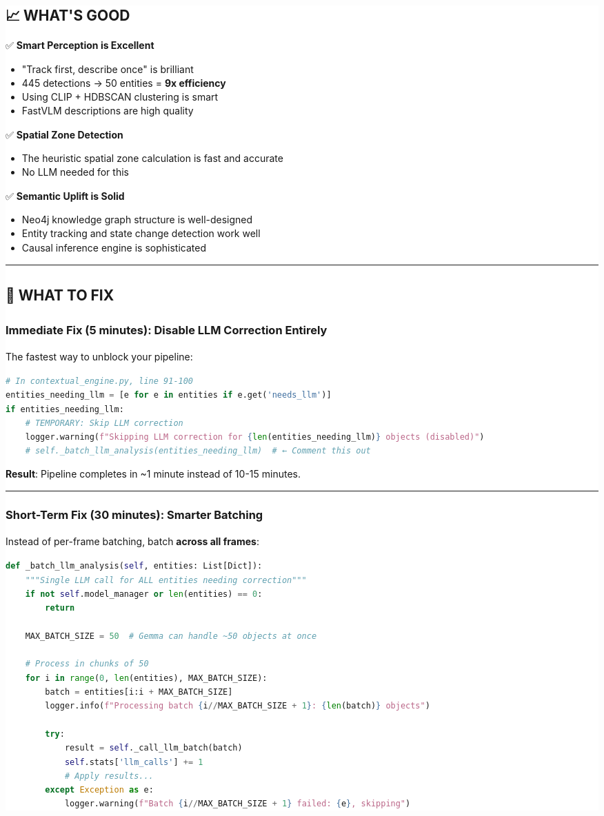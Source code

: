 ## 📈 WHAT'S GOOD

✅ **Smart Perception is Excellent**
- "Track first, describe once" is brilliant
- 445 detections → 50 entities = **9x efficiency**
- Using CLIP + HDBSCAN clustering is smart
- FastVLM descriptions are high quality

✅ **Spatial Zone Detection**
- The heuristic spatial zone calculation is fast and accurate
- No LLM needed for this

✅ **Semantic Uplift is Solid**
- Neo4j knowledge graph structure is well-designed
- Entity tracking and state change detection work well
- Causal inference engine is sophisticated

---

## 🔧 WHAT TO FIX

### Immediate Fix (5 minutes): **Disable LLM Correction Entirely**

The fastest way to unblock your pipeline:

```python
# In contextual_engine.py, line 91-100
entities_needing_llm = [e for e in entities if e.get('needs_llm')]
if entities_needing_llm:
    # TEMPORARY: Skip LLM correction
    logger.warning(f"Skipping LLM correction for {len(entities_needing_llm)} objects (disabled)")
    # self._batch_llm_analysis(entities_needing_llm)  # ← Comment this out
```

**Result**: Pipeline completes in ~1 minute instead of 10-15 minutes.

---

### Short-Term Fix (30 minutes): **Smarter Batching**

Instead of per-frame batching, batch **across all frames**:

```python
def _batch_llm_analysis(self, entities: List[Dict]):
    """Single LLM call for ALL entities needing correction"""
    if not self.model_manager or len(entities) == 0:
        return
    
    MAX_BATCH_SIZE = 50  # Gemma can handle ~50 objects at once
    
    # Process in chunks of 50
    for i in range(0, len(entities), MAX_BATCH_SIZE):
        batch = entities[i:i + MAX_BATCH_SIZE]
        logger.info(f"Processing batch {i//MAX_BATCH_SIZE + 1}: {len(batch)} objects")
        
        try:
            result = self._call_llm_batch(batch)
            self.stats['llm_calls'] += 1
            # Apply results...
        except Exception as e:
            logger.warning(f"Batch {i//MAX_BATCH_SIZE + 1} failed: {e}, skipping")
```
